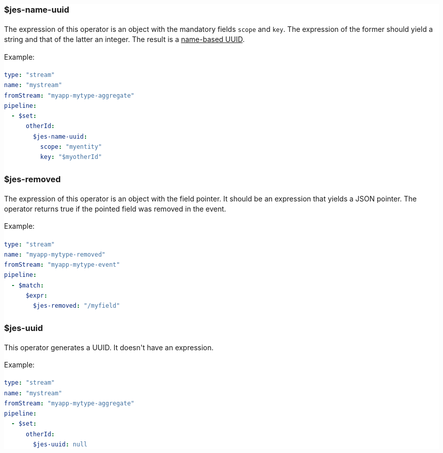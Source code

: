 ### $jes-name-uuid

The expression of this operator is an object with the mandatory fields `scope` and `key`. The expression of the former should yield a string and that of the latter an integer. The result is a [name-based UUID](https://datatracker.ietf.org/doc/html/rfc4122#section-4.3).

Example:

```yaml
type: "stream"
name: "mystream"
fromStream: "myapp-mytype-aggregate"
pipeline:
  - $set:
      otherId:
        $jes-name-uuid:
          scope: "myentity"
          key: "$myotherId"
```

### $jes-removed

The expression of this operator is an object with the field pointer. It should be an expression that yields a JSON pointer. The operator returns true if the pointed field was removed in the event.

Example:

```yaml
type: "stream"
name: "myapp-mytype-removed"
fromStream: "myapp-mytype-event"
pipeline:
  - $match:
      $expr:
        $jes-removed: "/myfield"    
```

### $jes-uuid

This operator generates a UUID. It doesn't have an expression.

Example:

```yaml
type: "stream"
name: "mystream"
fromStream: "myapp-mytype-aggregate"
pipeline:
  - $set:
      otherId:
        $jes-uuid: null
```